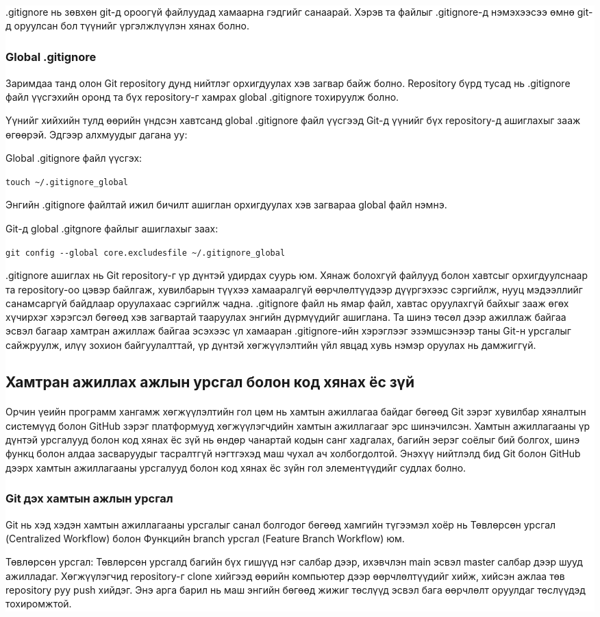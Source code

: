 .gitignore нь зөвхөн git-д ороогүй файлуудад хамаарна гэдгийг санаарай. Хэрэв та файлыг .gitignore-д нэмэхээсээ өмнө git-д оруулсан бол түүнийг үргэлжлүүлэн хянах болно.

### Global .gitignore

Заримдаа танд олон Git repository дунд нийтлэг орхигдуулах хэв загвар байж болно. Repository бүрд тусад нь .gitignore файл үүсгэхийн оронд та бүх repository-г хамрах global .gitignore тохируулж болно.

Үүнийг хийхийн тулд өөрийн үндсэн хавтсанд global .gitignore файл үүсгээд Git-д үүнийг бүх repository-д ашиглахыг зааж өгөөрэй. Эдгээр алхмуудыг дагана уу:

Global .gitignore файл үүсгэх:

```
touch ~/.gitignore_global

```

Энгийн .gitignore файлтай ижил бичилт ашиглан орхигдуулах хэв загвараа global файл нэмнэ.

Git-д global .gitgnore файлыг ашиглахыг заах:

```
git config --global core.excludesfile ~/.gitignore_global

```

.gitignore ашиглах нь Git repository-г үр дүнтэй удирдах суурь юм. Хянаж болохгүй файлууд болон хавтсыг орхигдуулснаар та repository-оо цэвэр байлгаж, хувилбарын түүхээ хамааралгүй өөрчлөлтүүдээр дүүргэхээс сэргийлж, нууц мэдээллийг санамсаргүй байдлаар оруулахаас сэргийлж чадна. .gitignore файл нь ямар файл, хавтас оруулахгүй байхыг зааж өгөх хүчирхэг хэрэгсэл бөгөөд хэв загвартай тааруулах энгийн дүрмүүдийг ашиглана. Та шинэ төсөл дээр ажиллаж байгаа эсвэл багаар хамтран ажиллаж байгаа эсэхээс үл хамааран .gitignore-ийн хэрэглээг эзэмшсэнээр таны Git-н урсгалыг сайжруулж, илүү зохион байгуулалттай, үр дүнтэй хөгжүүлэлтийн үйл явцад хувь нэмэр оруулах нь дамжиггүй.

## Хамтран ажиллах ажлын урсгал болон код хянах ёс зүй

Орчин үеийн программ хангамж хөгжүүлэлтийн гол цөм нь хамтын ажиллагаа байдаг бөгөөд Git зэрэг хувилбар хяналтын системүүд болон GitHub зэрэг платформууд хөгжүүлэгчдийн хамтын ажиллагааг эрс шинэчилсэн. Хамтын ажиллагааны үр дүнтэй урсгалууд болон код хянах ёс зүй нь өндөр чанартай кодын санг хадгалах, багийн эерэг соёлыг бий болгох, шинэ функц болон алдаа засваруудыг тасралтгүй нэгтгэхэд маш чухал ач холбогдолтой. Энэхүү нийтлэлд бид Git болон GitHub дээрх хамтын ажиллагааны урсгалууд болон код хянах ёс зүйн гол элементүүдийг судлах болно.

### Git дэх хамтын ажлын урсгал

Git нь хэд хэдэн хамтын ажиллагааны урсгалыг санал болгодог бөгөөд хамгийн түгээмэл хоёр нь Төвлөрсөн урсгал (Centralized Workflow) болон Функцийн branch урсгал (Feature Branch Workflow) юм.

Төвлөрсөн урсгал:
Төвлөрсөн урсгалд багийн бүх гишүүд нэг салбар дээр, ихэвчлэн main эсвэл master салбар дээр шууд ажилладаг. Хөгжүүлэгчид repository-г clone хийгээд өөрийн компьютер дээр өөрчлөлтүүдийг хийж, хийсэн ажлаа төв repository руу push хийдэг. Энэ арга барил нь маш энгийн бөгөөд жижиг төслүүд эсвэл бага өөрчлөлт оруулдаг төслүүдэд тохиромжтой.
